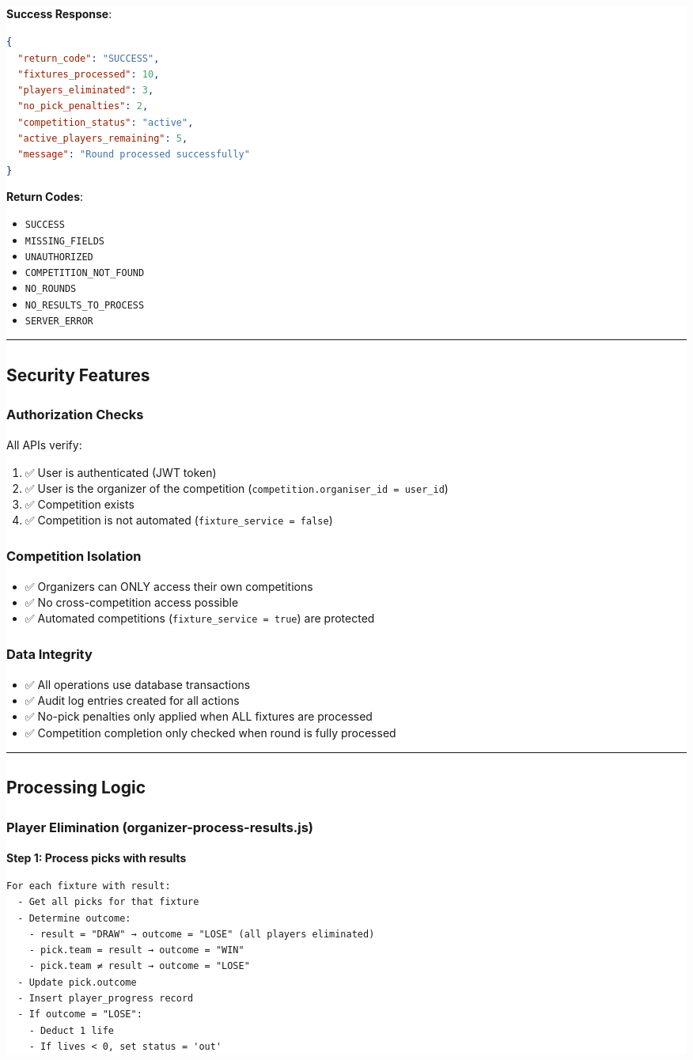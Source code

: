 **Success Response**:
```json
{
  "return_code": "SUCCESS",
  "fixtures_processed": 10,
  "players_eliminated": 3,
  "no_pick_penalties": 2,
  "competition_status": "active",
  "active_players_remaining": 5,
  "message": "Round processed successfully"
}
```

**Return Codes**:
- `SUCCESS`
- `MISSING_FIELDS`
- `UNAUTHORIZED`
- `COMPETITION_NOT_FOUND`
- `NO_ROUNDS`
- `NO_RESULTS_TO_PROCESS`
- `SERVER_ERROR`

---

## Security Features

### Authorization Checks
All APIs verify:
1. ✅ User is authenticated (JWT token)
2. ✅ User is the organizer of the competition (`competition.organiser_id = user_id`)
3. ✅ Competition exists
4. ✅ Competition is not automated (`fixture_service = false`)

### Competition Isolation
- ✅ Organizers can ONLY access their own competitions
- ✅ No cross-competition access possible
- ✅ Automated competitions (`fixture_service = true`) are protected

### Data Integrity
- ✅ All operations use database transactions
- ✅ Audit log entries created for all actions
- ✅ No-pick penalties only applied when ALL fixtures are processed
- ✅ Competition completion only checked when round is fully processed

---

## Processing Logic

### Player Elimination (organizer-process-results.js)

**Step 1: Process picks with results**
```
For each fixture with result:
  - Get all picks for that fixture
  - Determine outcome:
    - result = "DRAW" → outcome = "LOSE" (all players eliminated)
    - pick.team = result → outcome = "WIN"
    - pick.team ≠ result → outcome = "LOSE"
  - Update pick.outcome
  - Insert player_progress record
  - If outcome = "LOSE":
    - Deduct 1 life
    - If lives < 0, set status = 'out'
```